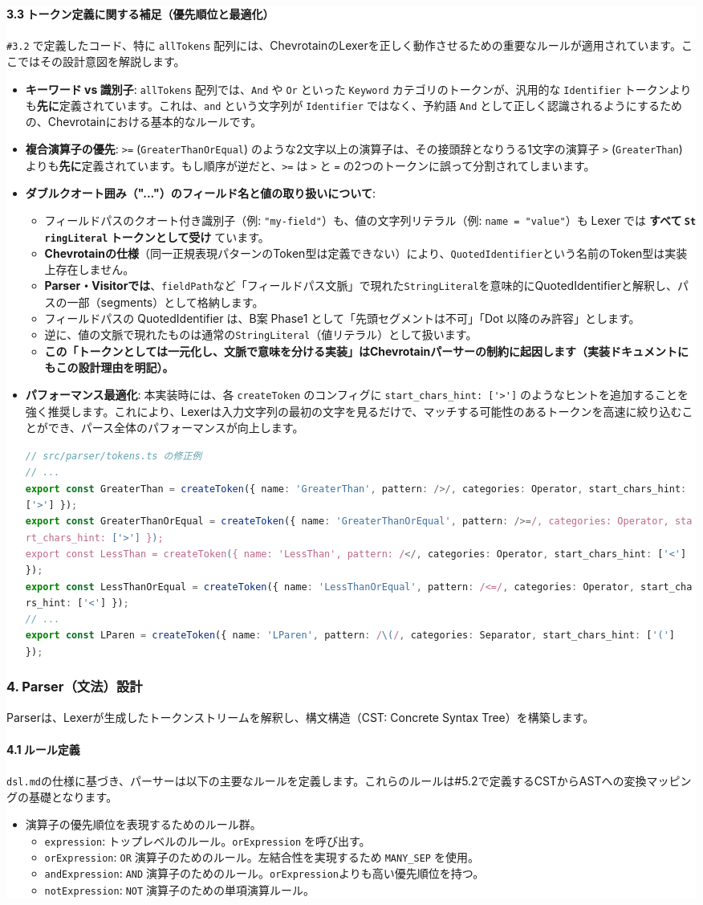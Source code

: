 #### **3.3 トークン定義に関する補足（優先順位と最適化）**

`#3.2` で定義したコード、特に `allTokens` 配列には、ChevrotainのLexerを正しく動作させるための重要なルールが適用されています。ここではその設計意図を解説します。

-   **キーワード vs 識別子**:
    `allTokens` 配列では、`And` や `Or` といった `Keyword` カテゴリのトークンが、汎用的な `Identifier` トークンよりも**先に**定義されています。これは、`and` という文字列が `Identifier` ではなく、予約語 `And` として正しく認識されるようにするための、Chevrotainにおける基本的なルールです。

-   **複合演算子の優先**:
    `>=` (`GreaterThanOrEqual`) のような2文字以上の演算子は、その接頭辞となりうる1文字の演算子 `>` (`GreaterThan`) よりも**先に**定義されています。もし順序が逆だと、`>=` は `>` と `=` の2つのトークンに誤って分割されてしまいます。

- **ダブルクオート囲み（"..."）のフィールド名と値の取り扱いについて**:
    - フィールドパスのクオート付き識別子（例: `"my-field"`）も、値の文字列リテラル（例: `name = "value"`）も
      Lexer では **すべて `StringLiteral` トークンとして受け** ています。
    - **Chevrotainの仕様**（同一正規表現パターンのToken型は定義できない）により、`QuotedIdentifier`という名前のToken型は実装上存在しません。
    - **Parser・Visitorでは**、`fieldPath`など「フィールドパス文脈」で現れた`StringLiteral`を意味的にQuotedIdentifierと解釈し、パスの一部（segments）として格納します。
    - フィールドパスの QuotedIdentifier は、B案 Phase1 として「先頭セグメントは不可」「Dot 以降のみ許容」とします。
    - 逆に、値の文脈で現れたものは通常の`StringLiteral`（値リテラル）として扱います。
    - **この「トークンとしては一元化し、文脈で意味を分ける実装」はChevrotainパーサーの制約に起因します（実装ドキュメントにもこの設計理由を明記）。**


-   **パフォーマンス最適化**:
    本実装時には、各 `createToken` のコンフィグに `start_chars_hint: ['>']` のようなヒントを追加することを強く推奨します。これにより、Lexerは入力文字列の最初の文字を見るだけで、マッチする可能性のあるトークンを高速に絞り込むことができ、パース全体のパフォーマンスが向上します。

    ```typescript
    // src/parser/tokens.ts の修正例
    // ...
    export const GreaterThan = createToken({ name: 'GreaterThan', pattern: />/, categories: Operator, start_chars_hint: ['>'] });
    export const GreaterThanOrEqual = createToken({ name: 'GreaterThanOrEqual', pattern: />=/, categories: Operator, start_chars_hint: ['>'] });
    export const LessThan = createToken({ name: 'LessThan', pattern: /</, categories: Operator, start_chars_hint: ['<'] });
    export const LessThanOrEqual = createToken({ name: 'LessThanOrEqual', pattern: /<=/, categories: Operator, start_chars_hint: ['<'] });
    // ...
    export const LParen = createToken({ name: 'LParen', pattern: /\(/, categories: Separator, start_chars_hint: ['('] });
    ```

### **4. Parser（文法）設計**

Parserは、Lexerが生成したトークンストリームを解釈し、構文構造（CST: Concrete Syntax Tree）を構築します。

#### 4.1 ルール定義

`dsl.md`の仕様に基づき、パーサーは以下の主要なルールを定義します。これらのルールは#5.2で定義するCSTからASTへの変換マッピングの基礎となります。

- 演算子の優先順位を表現するためのルール群。
  -   `expression`: トップレベルのルール。`orExpression` を呼び出す。
  -   `orExpression`: `OR` 演算子のためのルール。左結合性を実現するため `MANY_SEP` を使用。
  -   `andExpression`: `AND` 演算子のためのルール。`orExpression`よりも高い優先順位を持つ。
  -   `notExpression`: `NOT` 演算子のための単項演算ルール。
